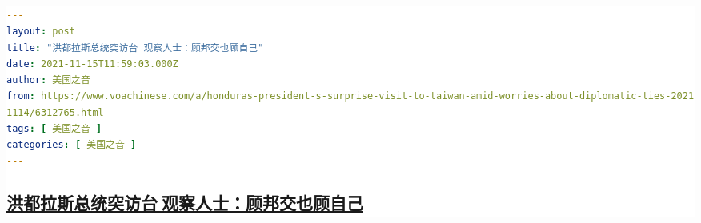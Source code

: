 ```yaml
---
layout: post
title: "洪都拉斯总统突访台 观察人士：顾邦交也顾自己"
date: 2021-11-15T11:59:03.000Z
author: 美国之音
from: https://www.voachinese.com/a/honduras-president-s-surprise-visit-to-taiwan-amid-worries-about-diplomatic-ties-20211114/6312765.html
tags: [ 美国之音 ]
categories: [ 美国之音 ]
---
```


[洪都拉斯总统突访台 观察人士：顾邦交也顾自己](https://www.voachinese.com/a/honduras-president-s-surprise-visit-to-taiwan-amid-worries-about-diplomatic-ties-20211114/6312765.html)
------

<div>